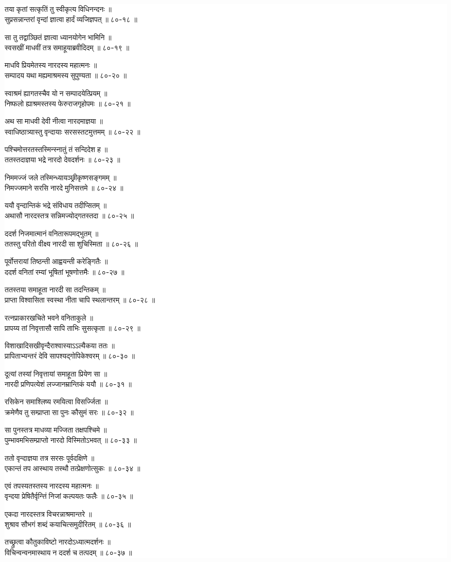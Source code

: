 तया कृतां सत्कृतिं तु स्वीकृत्य विधिनन्दनः ॥  
सुप्रसन्नान्तरां वृन्दां ज्ञात्वा हार्दं व्यजिज्ञपत् ॥ ८०-१८ ॥  
  
सा तु तद्वाञ्छितं ज्ञात्वा ध्यानयोगेन भामिनि ॥  
स्वसखीं माधवीं तत्र समाहूयाब्रवीदिदम् ॥ ८०-१९ ॥  
  
माधवि प्रियमेतस्य नारदस्य महात्मनः ॥  
सम्पादय यथा मह्यमाश्रमस्य सुपुण्यता ॥ ८०-२० ॥  
  
स्वाश्रमं ह्यागतस्चैव यो न सम्पादयेत्प्रियम् ॥  
निष्फलो ह्याश्रमस्तस्य फेरुराजगृहोपमः ॥ ८०-२१ ॥  
  
अथ सा माधवी देवी नीत्वा नारदमाज्ञया ॥  
स्वाधिष्ठात्र्यास्तु वृन्दायाः सरसस्तटमुत्तमम् ॥ ८०-२२ ॥  
  
पश्चिमोत्तरतस्तस्मिन्स्नातुं तं सन्दिदेश ह ॥  
ततस्तदाज्ञया भद्रे नारदो देवदर्शनः ॥ ८०-२३ ॥  
  
निममज्जं जले तस्मिन्ध्यायञ्छ्रीकृष्णसङ्गमम् ॥  
निमज्जमाने सरसि नारदे मुनिसत्तमे ॥ ८०-२४ ॥  
  
ययौ वृन्दान्तिकं भद्रे संविधाय तदीप्सितम् ॥  
अथासौ नारदस्तत्र सन्निमज्योद्गतस्तदा ॥ ८०-२५ ॥  
  
ददर्श निजमात्मानं वनितारूपमद्भुतम् ॥  
ततस्तु परितो वीक्ष्य नारदी सा शुचिस्मिता ॥ ८०-२६ ॥  
  
पूर्वोत्तरायां तिष्ठन्ती आह्वयन्ती करेङ्गितैः ॥  
ददर्श वनितां रम्यां भूषितां भूषणोत्तमैः ॥ ८०-२७ ॥  
  
ततस्तया समाहूता नारदी सा तदन्तिकम् ॥  
प्राप्ता विश्वासिता स्वस्था नीता चापि स्थलान्तरम् ॥ ८०-२८ ॥  
  
रत्नप्राकारखचिते भवने वनिताकुले ॥  
प्रापय्य तां निवृत्तासौ सापि ताभिः सुसत्कृता ॥ ८०-२९ ॥  
  
विशाखादिसखीवृन्दैराश्वास्याऽऽल्यैकया ततः ॥  
प्रापिताभ्यन्तरं देवि सापश्यद्गोपिकेश्वरम् ॥ ८०-३० ॥  
  
दूत्यां तस्यां निवृत्तायां समाहूता प्रियेण सा ॥  
नारदी प्रणिपत्येशं लज्जानम्रान्तिकं ययौ ॥ ८०-३१ ॥  
  
रसिकेन समाश्लिष्य रमयित्वा विसर्ज्जिता ॥  
क्रमेणैव तु सम्प्राप्ता सा पुनः कौसुमं सरः ॥ ८०-३२ ॥  
  
सा पुनस्तत्र माधव्या मज्जिता तक्षपश्चिमे ॥  
पुम्भावमभिसम्प्राप्तो नारदो विस्मितोऽभवत् ॥ ८०-३३ ॥  
  
ततो वृन्दाज्ञया तत्र सरसः पूर्वदक्षिणे ॥  
एकान्तं तप आस्थाय तस्थौ तत्प्रेक्षणोत्सुकः ॥ ८०-३४ ॥  
  
एवं तपस्यतस्तस्य नारदस्य महात्मनः ॥  
वृन्दया प्रेषितैर्वृन्त्तिं निजां कल्पयतः फलैः ॥ ८०-३५ ॥  
  
एकदा नारदस्तत्र विचरन्नाश्रमान्तरे ॥  
शुश्राव सौभगं शब्दं कयाचित्समुदीरितम् ॥ ८०-३६ ॥  
  
तच्छ्रुत्वा कौतुकाविष्टो नारदोऽध्यात्मदर्शनः ॥  
विचिन्वन्वनमास्थाय न ददर्श च तत्पदम् ॥ ८०-३७ ॥  
  